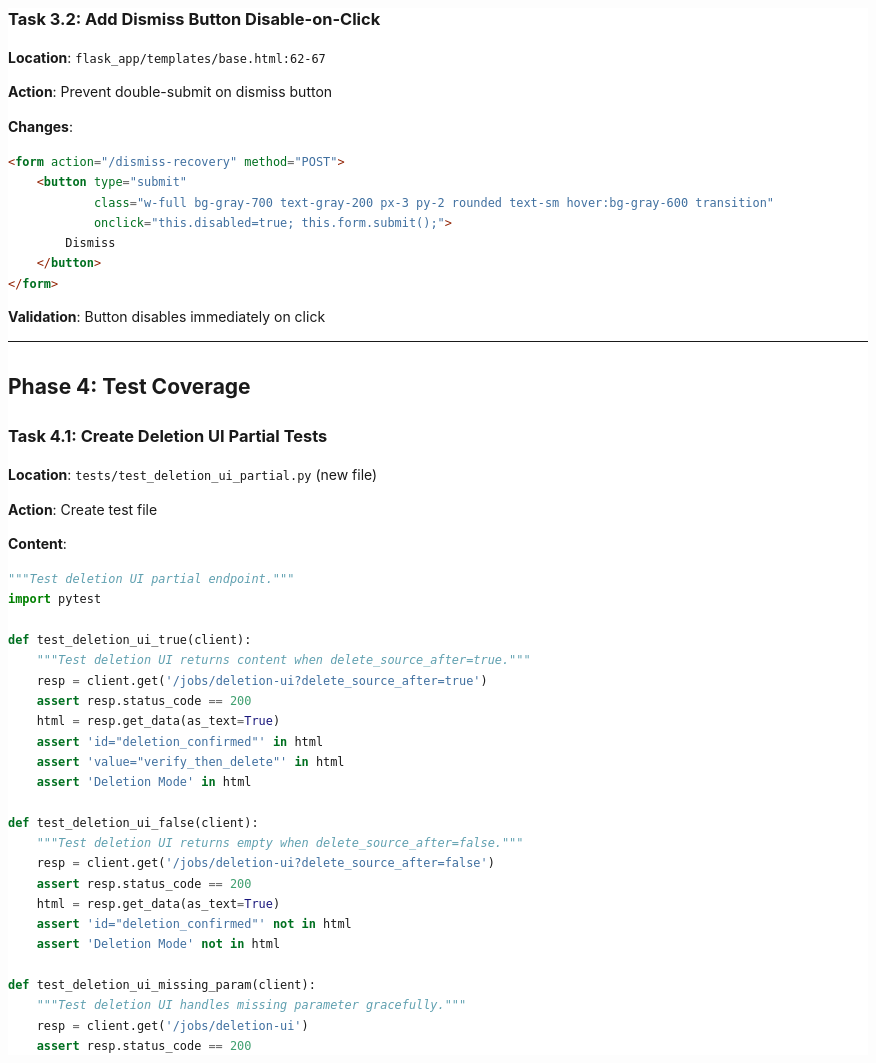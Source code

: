 ### Task 3.2: Add Dismiss Button Disable-on-Click

**Location**: `flask_app/templates/base.html:62-67`

**Action**: Prevent double-submit on dismiss button

**Changes**:
```html
<form action="/dismiss-recovery" method="POST">
    <button type="submit"
            class="w-full bg-gray-700 text-gray-200 px-3 py-2 rounded text-sm hover:bg-gray-600 transition"
            onclick="this.disabled=true; this.form.submit();">
        Dismiss
    </button>
</form>
```

**Validation**: Button disables immediately on click

---

## Phase 4: Test Coverage

### Task 4.1: Create Deletion UI Partial Tests

**Location**: `tests/test_deletion_ui_partial.py` (new file)

**Action**: Create test file

**Content**:
```python
"""Test deletion UI partial endpoint."""
import pytest

def test_deletion_ui_true(client):
    """Test deletion UI returns content when delete_source_after=true."""
    resp = client.get('/jobs/deletion-ui?delete_source_after=true')
    assert resp.status_code == 200
    html = resp.get_data(as_text=True)
    assert 'id="deletion_confirmed"' in html
    assert 'value="verify_then_delete"' in html
    assert 'Deletion Mode' in html

def test_deletion_ui_false(client):
    """Test deletion UI returns empty when delete_source_after=false."""
    resp = client.get('/jobs/deletion-ui?delete_source_after=false')
    assert resp.status_code == 200
    html = resp.get_data(as_text=True)
    assert 'id="deletion_confirmed"' not in html
    assert 'Deletion Mode' not in html

def test_deletion_ui_missing_param(client):
    """Test deletion UI handles missing parameter gracefully."""
    resp = client.get('/jobs/deletion-ui')
    assert resp.status_code == 200
```
